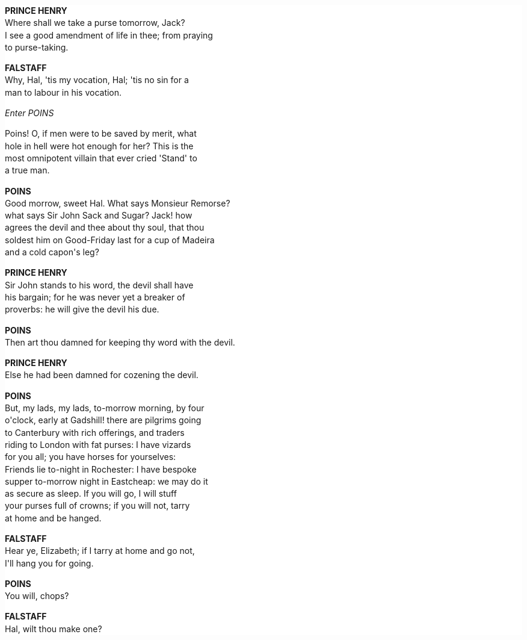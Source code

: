 **PRINCE HENRY**  
Where shall we take a purse tomorrow, Jack?  
I see a good amendment of life in thee; from praying  
to purse-taking.

**FALSTAFF**  
Why, Hal, 'tis my vocation, Hal; 'tis no sin for a  
man to labour in his vocation.

*Enter POINS*

Poins! O, if men were to be saved by merit, what  
hole in hell were hot enough for her? This is the  
most omnipotent villain that ever cried 'Stand' to  
a true man.

**POINS**  
Good morrow, sweet Hal. What says Monsieur Remorse?  
what says Sir John Sack and Sugar? Jack! how  
agrees the devil and thee about thy soul, that thou  
soldest him on Good-Friday last for a cup of Madeira  
and a cold capon's leg?

**PRINCE HENRY**  
Sir John stands to his word, the devil shall have  
his bargain; for he was never yet a breaker of  
proverbs: he will give the devil his due.

**POINS**  
Then art thou damned for keeping thy word with the devil.

**PRINCE HENRY**  
Else he had been damned for cozening the devil.

**POINS**  
But, my lads, my lads, to-morrow morning, by four  
o'clock, early at Gadshill! there are pilgrims going  
to Canterbury with rich offerings, and traders  
riding to London with fat purses: I have vizards  
for you all; you have horses for yourselves:  
Friends lie to-night in Rochester: I have bespoke  
supper to-morrow night in Eastcheap: we may do it  
as secure as sleep. If you will go, I will stuff  
your purses full of crowns; if you will not, tarry  
at home and be hanged.

**FALSTAFF**  
Hear ye, Elizabeth; if I tarry at home and go not,  
I'll hang you for going.

**POINS**  
You will, chops?

**FALSTAFF**  
Hal, wilt thou make one?
